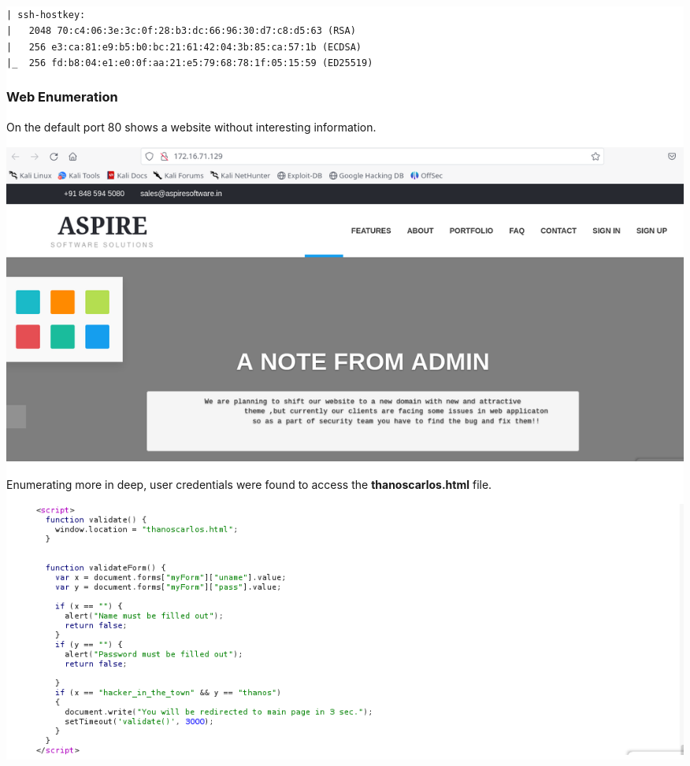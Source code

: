 ```console
| ssh-hostkey: 
|   2048 70:c4:06:3e:3c:0f:28:b3:dc:66:96:30:d7:c8:d5:63 (RSA)
|   256 e3:ca:81:e9:b5:b0:bc:21:61:42:04:3b:85:ca:57:1b (ECDSA)
|_  256 fd:b8:04:e1:e0:0f:aa:21:e5:79:68:78:1f:05:15:59 (ED25519)
```

### Web Enumeration

On the default port 80 shows a website without interesting information.

![](/assets/images/nemesis/screenshot-1.png)

Enumerating more in deep, user credentials were found to access the **thanoscarlos.html** file.

![](/assets/images/nemesis/screenshot-2.png)
